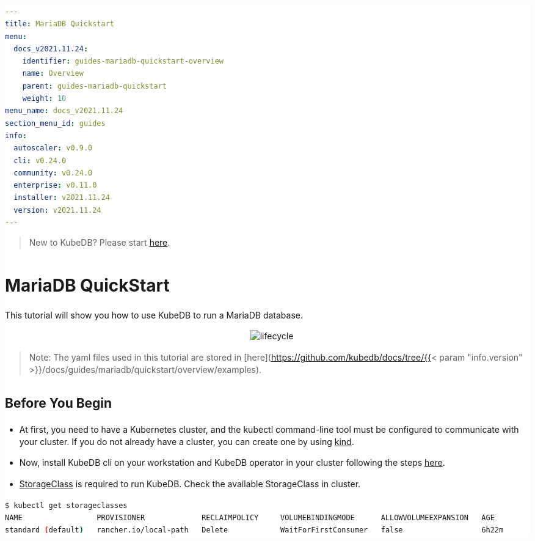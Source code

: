 ```yaml
---
title: MariaDB Quickstart
menu:
  docs_v2021.11.24:
    identifier: guides-mariadb-quickstart-overview
    name: Overview
    parent: guides-mariadb-quickstart
    weight: 10
menu_name: docs_v2021.11.24
section_menu_id: guides
info:
  autoscaler: v0.9.0
  cli: v0.24.0
  community: v0.24.0
  enterprise: v0.11.0
  installer: v2021.11.24
  version: v2021.11.24
---
```


> New to KubeDB? Please start [here](/docs/v2021.11.24/README).

# MariaDB QuickStart

This tutorial will show you how to use KubeDB to run a MariaDB database.

<p align="center">
  <img alt="lifecycle"  src="/docs/v2021.11.24/guides/mariadb/quickstart/overview/images/mariadb-lifecycle.png">
</p>

> Note: The yaml files used in this tutorial are stored in [here](https://github.com/kubedb/docs/tree/{{< param "info.version" >}}/docs/guides/mariadb/quickstart/overview/examples).

## Before You Begin

- At first, you need to have a Kubernetes cluster, and the kubectl command-line tool must be configured to communicate with your cluster. If you do not already have a cluster, you can create one by using [kind](https://kind.sigs.k8s.io/docs/user/quick-start/).

- Now, install KubeDB cli on your workstation and KubeDB operator in your cluster following the steps [here](/docs/v2021.11.24/setup/README).

- [StorageClass](https://kubernetes.io/docs/concepts/storage/storage-classes/) is required to run KubeDB. Check the available StorageClass in cluster.

```bash
$ kubectl get storageclasses
NAME                 PROVISIONER             RECLAIMPOLICY     VOLUMEBINDINGMODE      ALLOWVOLUMEEXPANSION   AGE
standard (default)   rancher.io/local-path   Delete            WaitForFirstConsumer   false                  6h22m
```
